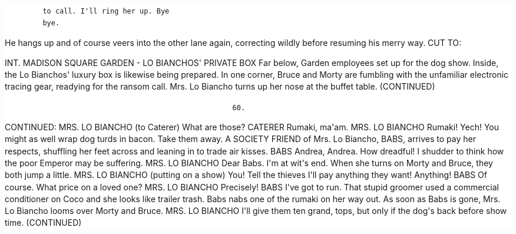              to call. I'll ring her up. Bye
             bye.
He hangs up and of course veers into the other lane
again, correcting wildly before resuming his merry way.
                                                CUT TO:


INT. MADISON SQUARE GARDEN - LO BIANCHOS' PRIVATE BOX
Far below, Garden employees set      up for the dog show.
Inside, the Lo Bianchos' luxury      box is likewise being
prepared. In one corner, Bruce       and Morty are fumbling
with the unfamiliar electronic      tracing gear, readying for
the ransom call.
Mrs. Lo Biancho turns up her nose at the buffet table.
                                                (CONTINUED)

                                                          60.

CONTINUED:
                           MRS. LO BIANCHO
                     (to Caterer)
             What are those?
                             CATERER
             Rumaki, ma'am.
                           MRS. LO BIANCHO
             Rumaki! Yech! You might as well
             wrap dog turds in bacon. Take
             them away.
A SOCIETY FRIEND of Mrs. Lo Biancho, BABS, arrives to pay
her respects, shuffling her feet across and leaning in to
trade air kisses.
                           BABS
             Andrea, Andrea. How dreadful!      I
             shudder to think how the poor
             Emperor may be suffering.
                              MRS. LO BIANCHO
             Dear Babs.     I'm at wit's end.
When she turns on Morty and Bruce, they both jump a
little.
                           MRS. LO BIANCHO
                     (putting on a show)
             You! Tell the thieves I'll pay
             anything they want! Anything!
                              BABS
             Of course.     What price on a loved
             one?
                             MRS. LO BIANCHO
             Precisely!
                              BABS
             I've got to    run. That stupid
             groomer used    a commercial
             conditioner    on Coco and she looks
             like trailer    trash.
Babs nabs one of the rumaki on her way out. As soon as
Babs is gone, Mrs. Lo Biancho looms over Morty and Bruce.
                           MRS. LO BIANCHO
             I'll give them ten grand, tops,
             but only if the dog's back before
             show time.
                                                 (CONTINUED)
